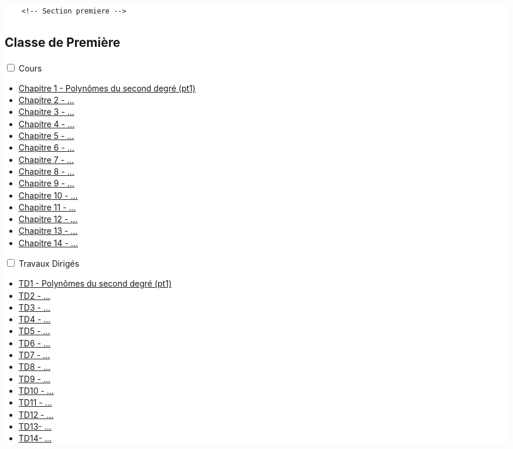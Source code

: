 </section>


        <!-- Section premiere -->
<section id="premiere">
    <h1>Classe de Première</h1>
    <div class="spoiler">
        <input type="checkbox" id="spoiler1">
        <label for="spoiler1">Cours</label>
        <div>
            <ul>
                <li><a href="../documents/seconde/cours1.pdf" target="_blank">Chapitre 1 - Polynômes du second degré (pt1) </a></li>
                <li><a href="../documents/seconde/cours2.pdf" target="_blank">Chapitre 2 - ...</a></li>
                <li><a href="../documents/seconde/cours2.pdf" target="_blank">Chapitre 3 - ...</a></li>
                <li><a href="../documents/seconde/cours2.pdf" target="_blank">Chapitre 4 - ...</a></li>
                <li><a href="../documents/seconde/cours2.pdf" target="_blank">Chapitre 5 - ...</a></li>
                <li><a href="../documents/seconde/cours2.pdf" target="_blank">Chapitre 6 - ...</a></li>
                <li><a href="../documents/seconde/cours2.pdf" target="_blank">Chapitre 7 - ...</a></li>
                <li><a href="../documents/seconde/cours2.pdf" target="_blank">Chapitre 8 - ...</a></li>
                <li><a href="../documents/seconde/cours2.pdf" target="_blank">Chapitre 9 - ...</a></li>
                <li><a href="../documents/seconde/cours2.pdf" target="_blank">Chapitre 10 - ...</a></li>
                <li><a href="../documents/seconde/cours2.pdf" target="_blank">Chapitre 11 - ...</a></li>
                <li><a href="../documents/seconde/cours2.pdf" target="_blank">Chapitre 12 - ...</a></li>
                <li><a href="../documents/seconde/cours2.pdf" target="_blank">Chapitre 13 - ...</a></li>
                <li><a href="../documents/seconde/cours2.pdf" target="_blank">Chapitre 14 - ...</a></li>
                <!-- Ajoutez d'autres cours ici -->
            </ul>
        </div>
    </div>
    <div class="spoiler">
        <input type="checkbox" id="spoiler2">
        <label for="spoiler2">Travaux Dirigés</label>
        <div>
            <ul>
                <li><a href="../documents/seconde/td1.pdf" target="_blank">TD1 - Polynômes du second degré (pt1)</a></li>
                <li><a href="../documents/seconde/td1.pdf" target="_blank">TD2 - ...</a></li>
                <li><a href="../documents/seconde/td1.pdf" target="_blank">TD3 - ...</a></li>
                <li><a href="../documents/seconde/td1.pdf" target="_blank">TD4 - ...</a></li>
                <li><a href="../documents/seconde/td1.pdf" target="_blank">TD5 - ...</a></li>
                <li><a href="../documents/seconde/td1.pdf" target="_blank">TD6 - ...</a></li>
                <li><a href="../documents/seconde/td1.pdf" target="_blank">TD7 - ...</a></li>
                <li><a href="../documents/seconde/td1.pdf" target="_blank">TD8 - ...</a></li>
                <li><a href="../documents/seconde/td1.pdf" target="_blank">TD9 - ...</a></li>
                <li><a href="../documents/seconde/td1.pdf" target="_blank">TD10 - ...</a></li>
                <li><a href="../documents/seconde/td1.pdf" target="_blank">TD11 - ...</a></li>
                <li><a href="../documents/seconde/td1.pdf" target="_blank">TD12 - ...</a></li>
                <li><a href="../documents/seconde/td1.pdf" target="_blank">TD13- ...</a></li>
                <li><a href="../documents/seconde/td1.pdf" target="_blank">TD14- ...</a></li>
                <!-- Ajoutez d'autres TD ici -->
            </ul>
        </div>
    </div>
    